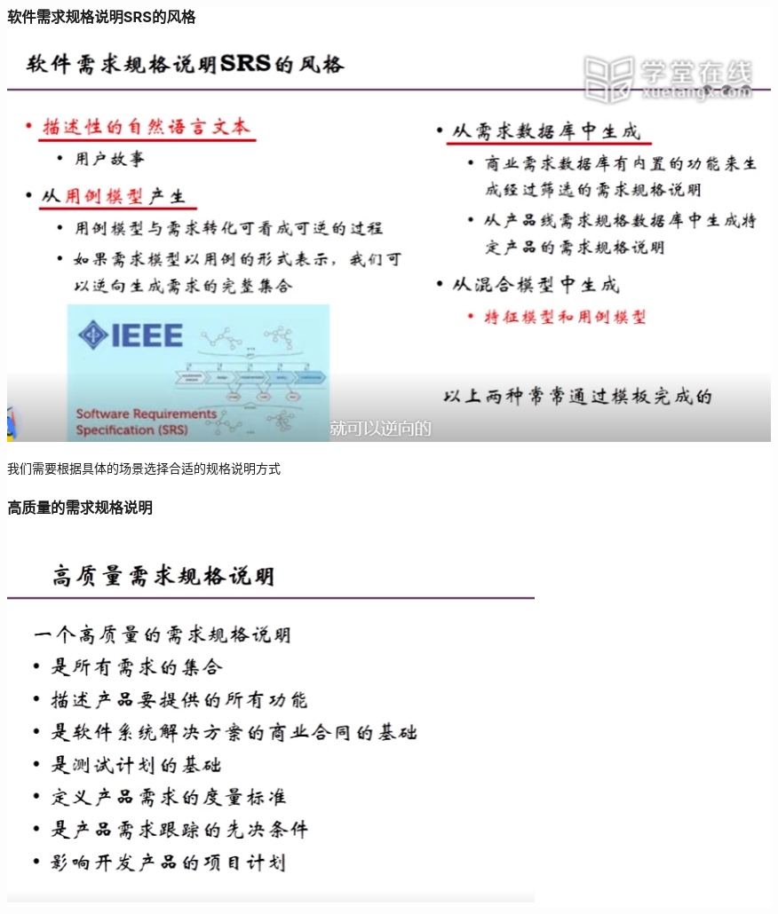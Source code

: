 ### 软件需求规格说明SRS的风格

![image-20220916110505392](软件工程/image-20220916110505392.png)

我们需要根据具体的场景选择合适的规格说明方式

### 高质量的需求规格说明

![image-20220916110633508](软件工程/image-20220916110633508.png)
